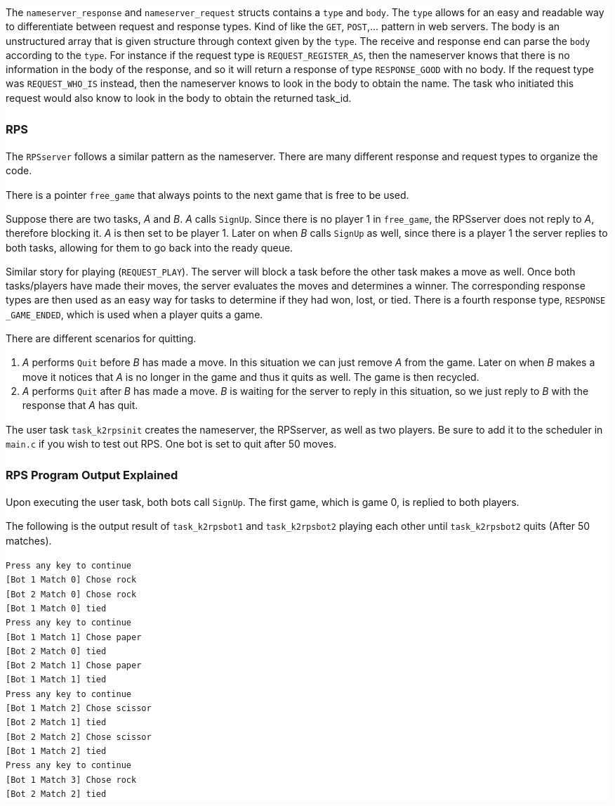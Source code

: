 The `nameserver_response` and `nameserver_request` structs contains a `type` and `body`. The `type` allows for an easy and readable way to differentiate between request and response types. Kind of like the `GET`, `POST`,... pattern in web servers. The body is an unstructured array that is given structure through context given by the `type`. The receive and response end can parse the `body` according to the `type`. For instance if the request type is `REQUEST_REGISTER_AS`, then the nameserver knows that there is no information in the body of the response, and so it will return a response of type `RESPONSE_GOOD` with no body. If the request type was `REQUEST_WHO_IS` instead, then the nameserver knows to look in the body to obtain the name. The task who initiated this request would also know to look in the body to obtain the returned task_id.


### RPS

The `RPSserver` follows a similar pattern as the nameserver. There are many different response and request types to organize the code. 

There is a pointer `free_game` that always points to the next game that is free to be used.

Suppose there are two tasks, $A$ and $B$. $A$ calls `SignUp`. Since there is no player 1 in `free_game`, the RPSserver does not reply to $A$, therefore blocking it. $A$ is then set to be player 1. Later on when $B$ calls `SignUp` as well, since there is a player 1 the server replies to both tasks, allowing for them to go back into the ready queue.

Similar story for playing (`REQUEST_PLAY`). The server will block a task before the other task makes a move as well. Once both tasks/players have made their moves, the server evaluates the moves and determines a winner. The corresponding response types are then used as an easy way for tasks to determine if they had won, lost, or tied. There is a fourth response type, `RESPONSE_GAME_ENDED`, which is used when a player quits a game.

There are different scenarios for quitting.

1. $A$ performs `Quit` before $B$ has made a move. In this situation we can just remove $A$ from the game. Later on when $B$ makes a move it notices that $A$ is no longer in the game and thus it quits as well. The game is then recycled.
2. $A$ performs `Quit` after $B$ has made a move. $B$ is waiting for the server to reply in this situation, so we just reply to $B$ with the response that $A$ has quit.


The user task `task_k2rpsinit` creates the nameserver, the RPSserver, as well as two players. Be sure to add it to the scheduler in `main.c` if you wish to test out RPS. One bot is set to quit after 50 moves.


### RPS Program Output Explained

Upon executing the user task, both bots call `SignUp`. The first game, which is game 0, is replied to both players.

The following is the output result of `task_k2rpsbot1` and `task_k2rpsbot2` playing each other until `task_k2rpsbot2` quits (After 50 matches).

```
Press any key to continue
[Bot 1 Match 0] Chose rock
[Bot 2 Match 0] Chose rock
[Bot 1 Match 0] tied
Press any key to continue
[Bot 1 Match 1] Chose paper
[Bot 2 Match 0] tied
[Bot 2 Match 1] Chose paper
[Bot 1 Match 1] tied
Press any key to continue
[Bot 1 Match 2] Chose scissor
[Bot 2 Match 1] tied
[Bot 2 Match 2] Chose scissor
[Bot 1 Match 2] tied
Press any key to continue
[Bot 1 Match 3] Chose rock
[Bot 2 Match 2] tied
```